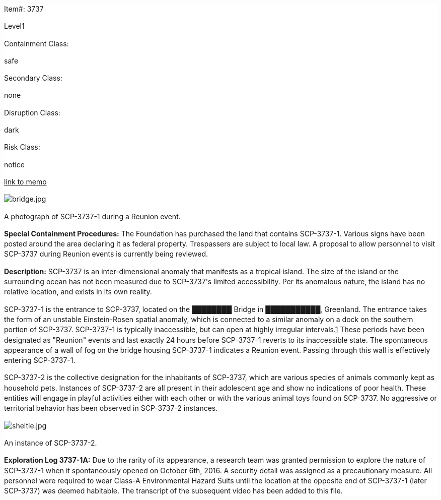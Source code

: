 Item#: 3737

Level1

Containment Class:

safe

Secondary Class:

none

Disruption Class:

dark

Risk Class:

notice

[link to memo](http://www.scp-wiki.net/classification-committee-memo)  

![bridge.jpg](http://scp-wiki.wdfiles.com/local--files/scp-3737/bridge.jpg)

A photograph of SCP-3737-1 during a Reunion event.

**Special Containment Procedures:** The Foundation has purchased the land that contains SCP-3737-1. Various signs have been posted around the area declaring it as federal property. Trespassers are subject to local law. A proposal to allow personnel to visit SCP-3737 during Reunion events is currently being reviewed.

**Description:** SCP-3737 is an inter-dimensional anomaly that manifests as a tropical island. The size of the island or the surrounding ocean has not been measured due to SCP-3737's limited accessibility. Per its anomalous nature, the island has no relative location, and exists in its own reality.

SCP-3737-1 is the entrance to SCP-3737, located on the ████████ Bridge in ███████████, Greenland. The entrance takes the form of an unstable Einstein-Rosen spatial anomaly, which is connected to a similar anomaly on a dock on the southern portion of SCP-3737. SCP-3737-1 is typically inaccessible, but can open at highly irregular intervals.[1](javascript:;) These periods have been designated as "Reunion" events and last exactly 24 hours before SCP-3737-1 reverts to its inaccessible state. The spontaneous appearance of a wall of fog on the bridge housing SCP-3737-1 indicates a Reunion event. Passing through this wall is effectively entering SCP-3737-1.

SCP-3737-2 is the collective designation for the inhabitants of SCP-3737, which are various species of animals commonly kept as household pets. Instances of SCP-3737-2 are all present in their adolescent age and show no indications of poor health. These entities will engage in playful activities either with each other or with the various animal toys found on SCP-3737. No aggressive or territorial behavior has been observed in SCP-3737-2 instances.

![sheltie.jpg](http://scp-wiki.wdfiles.com/local--files/scp-3737/sheltie.jpg)

An instance of SCP-3737-2.

**Exploration Log 3737-1A:** Due to the rarity of its appearance, a research team was granted permission to explore the nature of SCP-3737-1 when it spontaneously opened on October 6th, 2016. A security detail was assigned as a precautionary measure. All personnel were required to wear Class-A Environmental Hazard Suits until the location at the opposite end of SCP-3737-1 (later SCP-3737) was deemed habitable. The transcript of the subsequent video has been added to this file.

